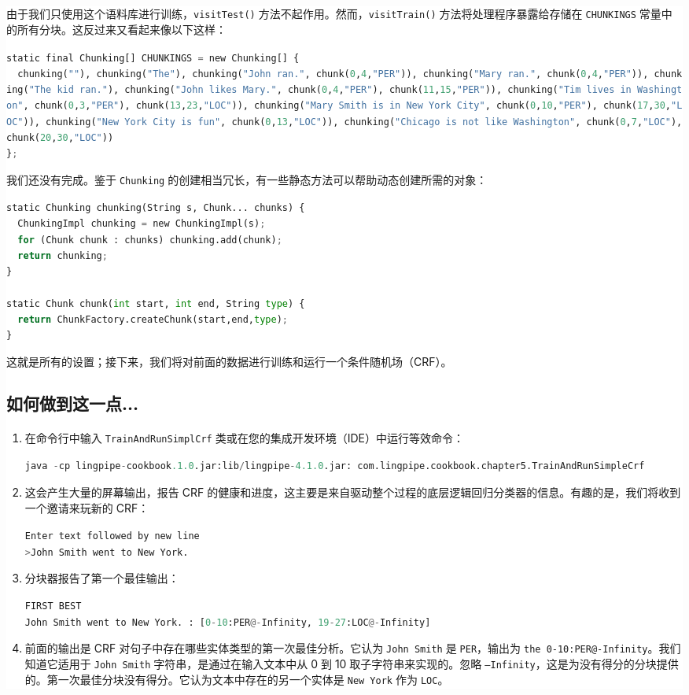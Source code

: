 由于我们只使用这个语料库进行训练，`visitTest()` 方法不起作用。然而，`visitTrain()` 方法将处理程序暴露给存储在 `CHUNKINGS` 常量中的所有分块。这反过来又看起来像以下这样：

```py
static final Chunking[] CHUNKINGS = new Chunking[] {
  chunking(""), chunking("The"), chunking("John ran.", chunk(0,4,"PER")), chunking("Mary ran.", chunk(0,4,"PER")), chunking("The kid ran."), chunking("John likes Mary.", chunk(0,4,"PER"), chunk(11,15,"PER")), chunking("Tim lives in Washington", chunk(0,3,"PER"), chunk(13,23,"LOC")), chunking("Mary Smith is in New York City", chunk(0,10,"PER"), chunk(17,30,"LOC")), chunking("New York City is fun", chunk(0,13,"LOC")), chunking("Chicago is not like Washington", chunk(0,7,"LOC"), chunk(20,30,"LOC"))
};
```

我们还没有完成。鉴于 `Chunking` 的创建相当冗长，有一些静态方法可以帮助动态创建所需的对象：

```py
static Chunking chunking(String s, Chunk... chunks) {
  ChunkingImpl chunking = new ChunkingImpl(s);
  for (Chunk chunk : chunks) chunking.add(chunk);
  return chunking;
}

static Chunk chunk(int start, int end, String type) {
  return ChunkFactory.createChunk(start,end,type);
}
```

这就是所有的设置；接下来，我们将对前面的数据进行训练和运行一个条件随机场（CRF）。

## 如何做到这一点…

1.  在命令行中输入 `TrainAndRunSimplCrf` 类或在您的集成开发环境（IDE）中运行等效命令：

    ```py
    java -cp lingpipe-cookbook.1.0.jar:lib/lingpipe-4.1.0.jar: com.lingpipe.cookbook.chapter5.TrainAndRunSimpleCrf

    ```

1.  这会产生大量的屏幕输出，报告 CRF 的健康和进度，这主要是来自驱动整个过程的底层逻辑回归分类器的信息。有趣的是，我们将收到一个邀请来玩新的 CRF：

    ```py
    Enter text followed by new line
    >John Smith went to New York.

    ```

1.  分块器报告了第一个最佳输出：

    ```py
    FIRST BEST
    John Smith went to New York. : [0-10:PER@-Infinity, 19-27:LOC@-Infinity]

    ```

1.  前面的输出是 CRF 对句子中存在哪些实体类型的第一次最佳分析。它认为 `John Smith` 是 `PER`，输出为 `the 0-10:PER@-Infinity`。我们知道它适用于 `John Smith` 字符串，是通过在输入文本中从 0 到 10 取子字符串来实现的。忽略 `–Infinity`，这是为没有得分的分块提供的。第一次最佳分块没有得分。它认为文本中存在的另一个实体是 `New York` 作为 `LOC`。
